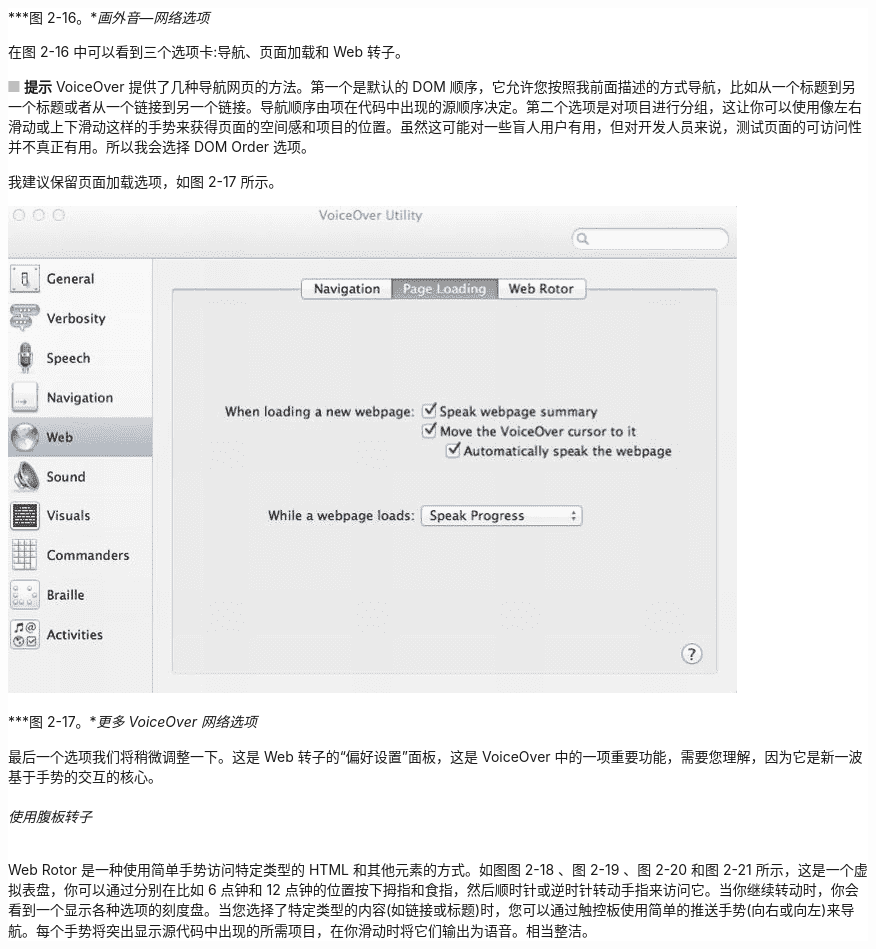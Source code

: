 ***图 2-16。**画外音—网络选项*

在图 2-16 中可以看到三个选项卡:导航、页面加载和 Web 转子。

![Image](img/square.jpg) **提示** VoiceOver 提供了几种导航网页的方法。第一个是默认的 DOM 顺序，它允许您按照我前面描述的方式导航，比如从一个标题到另一个标题或者从一个链接到另一个链接。导航顺序由项在代码中出现的源顺序决定。第二个选项是对项目进行分组，这让你可以使用像左右滑动或上下滑动这样的手势来获得页面的空间感和项目的位置。虽然这可能对一些盲人用户有用，但对开发人员来说，测试页面的可访问性并不真正有用。所以我会选择 DOM Order 选项。

我建议保留页面加载选项，如图 2-17 所示。

![Image](img/9781430241942_Fig02-17.jpg)

***图 2-17。**更多 VoiceOver 网络选项*

最后一个选项我们将稍微调整一下。这是 Web 转子的“偏好设置”面板，这是 VoiceOver 中的一项重要功能，需要您理解，因为它是新一波基于手势的交互的核心。

###### 使用腹板转子

Web Rotor 是一种使用简单手势访问特定类型的 HTML 和其他元素的方式。如图图 2-18 、图 2-19 、图 2-20 和图 2-21 所示，这是一个虚拟表盘，你可以通过分别在比如 6 点钟和 12 点钟的位置按下拇指和食指，然后顺时针或逆时针转动手指来访问它。当你继续转动时，你会看到一个显示各种选项的刻度盘。当您选择了特定类型的内容(如链接或标题)时，您可以通过触控板使用简单的推送手势(向右或向左)来导航。每个手势将突出显示源代码中出现的所需项目，在你滑动时将它们输出为语音。相当整洁。
